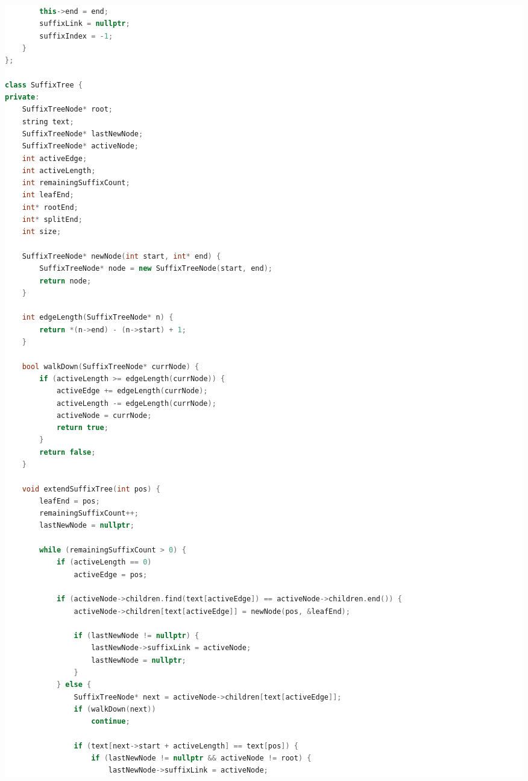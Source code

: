 ```cpp
        this->end = end;
        suffixLink = nullptr;
        suffixIndex = -1;
    }
};

class SuffixTree {
private:
    SuffixTreeNode* root;
    string text;
    SuffixTreeNode* lastNewNode;
    SuffixTreeNode* activeNode;
    int activeEdge;
    int activeLength;
    int remainingSuffixCount;
    int leafEnd;
    int* rootEnd;
    int* splitEnd;
    int size;

    SuffixTreeNode* newNode(int start, int* end) {
        SuffixTreeNode* node = new SuffixTreeNode(start, end);
        return node;
    }

    int edgeLength(SuffixTreeNode* n) {
        return *(n->end) - (n->start) + 1;
    }

    bool walkDown(SuffixTreeNode* currNode) {
        if (activeLength >= edgeLength(currNode)) {
            activeEdge += edgeLength(currNode);
            activeLength -= edgeLength(currNode);
            activeNode = currNode;
            return true;
        }
        return false;
    }

    void extendSuffixTree(int pos) {
        leafEnd = pos;
        remainingSuffixCount++;
        lastNewNode = nullptr;

        while (remainingSuffixCount > 0) {
            if (activeLength == 0)
                activeEdge = pos;

            if (activeNode->children.find(text[activeEdge]) == activeNode->children.end()) {
                activeNode->children[text[activeEdge]] = newNode(pos, &leafEnd);

                if (lastNewNode != nullptr) {
                    lastNewNode->suffixLink = activeNode;
                    lastNewNode = nullptr;
                }
            } else {
                SuffixTreeNode* next = activeNode->children[text[activeEdge]];
                if (walkDown(next))
                    continue;

                if (text[next->start + activeLength] == text[pos]) {
                    if (lastNewNode != nullptr && activeNode != root) {
                        lastNewNode->suffixLink = activeNode;
```